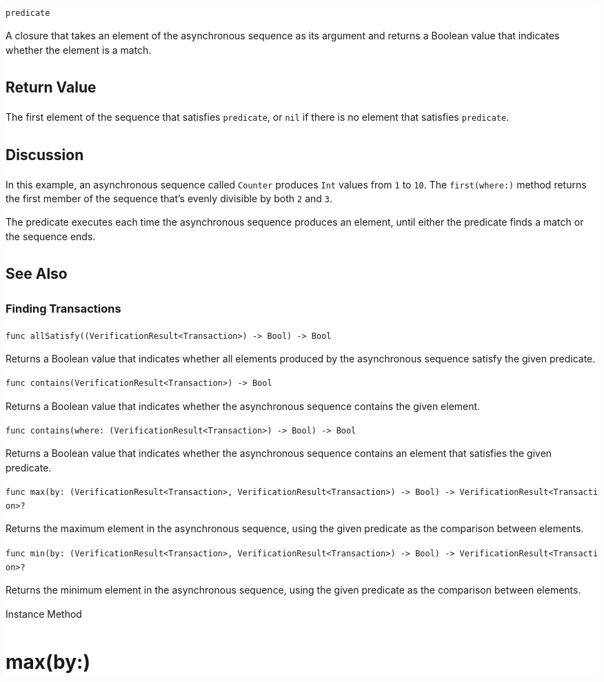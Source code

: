 `predicate`

    

A closure that takes an element of the asynchronous sequence as its argument
and returns a Boolean value that indicates whether the element is a match.

## Return Value

The first element of the sequence that satisfies `predicate`, or `nil` if
there is no element that satisfies `predicate`.

## Discussion

In this example, an asynchronous sequence called `Counter` produces `Int`
values from `1` to `10`. The `first(where:)` method returns the first member
of the sequence that’s evenly divisible by both `2` and `3`.

The predicate executes each time the asynchronous sequence produces an
element, until either the predicate finds a match or the sequence ends.

## See Also

### Finding Transactions

`func allSatisfy((VerificationResult<Transaction>) -> Bool) -> Bool`

Returns a Boolean value that indicates whether all elements produced by the
asynchronous sequence satisfy the given predicate.

`func contains(VerificationResult<Transaction>) -> Bool`

Returns a Boolean value that indicates whether the asynchronous sequence
contains the given element.

`func contains(where: (VerificationResult<Transaction>) -> Bool) -> Bool`

Returns a Boolean value that indicates whether the asynchronous sequence
contains an element that satisfies the given predicate.

`func max(by: (VerificationResult<Transaction>,
VerificationResult<Transaction>) -> Bool) -> VerificationResult<Transaction>?`

Returns the maximum element in the asynchronous sequence, using the given
predicate as the comparison between elements.

`func min(by: (VerificationResult<Transaction>,
VerificationResult<Transaction>) -> Bool) -> VerificationResult<Transaction>?`

Returns the minimum element in the asynchronous sequence, using the given
predicate as the comparison between elements.

Instance Method

# max(by:)
